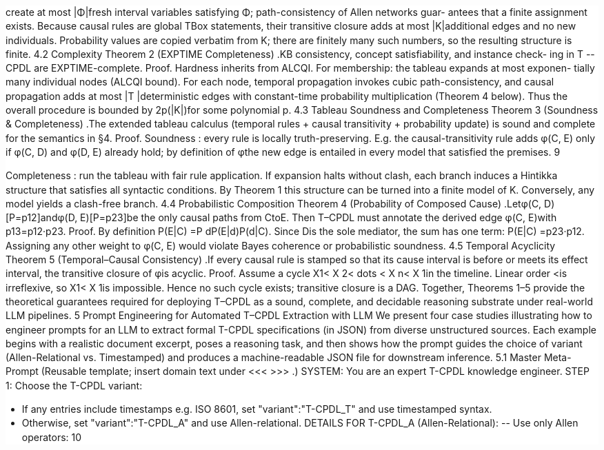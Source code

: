 create at most |Φ|fresh interval variables satisfying Φ; path-consistency of Allen networks guar-
antees that a finite assignment exists. Because causal rules are global TBox statements, their
transitive closure adds at most |K|additional edges and no new individuals. Probability values
are copied verbatim from K; there are finitely many such numbers, so the resulting structure is
finite.
4.2 Complexity
Theorem 2 (EXPTIME Completeness) .KB consistency, concept satisfiability, and instance check-
ing in T --CPDL are EXPTIME-complete.
Proof. Hardness inherits from ALCQI. For membership: the tableau expands at most exponen-
tially many individual nodes (ALCQI bound). For each node, temporal propagation invokes cubic
path-consistency, and causal propagation adds at most |T |deterministic edges with constant-time
probability multiplication (Theorem 4 below). Thus the overall procedure is bounded by 2p(|K|)for
some polynomial p.
4.3 Tableau Soundness and Completeness
Theorem 3 (Soundness & Completeness) .The extended tableau calculus (temporal rules + causal
transitivity + probability update) is sound and complete for the semantics in §4.
Proof. Soundness : every rule is locally truth-preserving. E.g. the causal-transitivity rule adds
φ(C, E) only if φ(C, D) and φ(D, E) already hold; by definition of φthe new edge is entailed in
every model that satisfied the premises.
9

Completeness : run the tableau with fair rule application. If expansion halts without clash,
each branch induces a Hintikka structure that satisfies all syntactic conditions. By Theorem 1
this structure can be turned into a finite model of K. Conversely, any model yields a clash-free
branch.
4.4 Probabilistic Composition
Theorem 4 (Probability of Composed Cause) .Letφ(C, D)[P=p12]andφ(D, E)[P=p23]be
the only causal paths from CtoE. Then T–CPDL must annotate the derived edge φ(C, E)with
p13=p12·p23.
Proof. By definition P(E|C) =P
dP(E|d)P(d|C). Since Dis the sole mediator, the sum has one
term: P(E|C) =p23·p12. Assigning any other weight to φ(C, E) would violate Bayes coherence
or probabilistic soundness.
4.5 Temporal Acyclicity
Theorem 5 (Temporal–Causal Consistency) .If every causal rule is stamped so that its cause
interval is before or meets its effect interval, the transitive closure of φis acyclic.
Proof. Assume a cycle X1< X 2<
dots < X n< X 1in the timeline. Linear order <is irreflexive, so X1< X 1is impossible. Hence no
such cycle exists; transitive closure is a DAG.
Together, Theorems 1–5 provide the theoretical guarantees required for deploying T–CPDL as
a sound, complete, and decidable reasoning substrate under real-world LLM pipelines.
5 Prompt Engineering for Automated T–CPDL Extraction with
LLM
We present four case studies illustrating how to engineer prompts for an LLM to extract formal
T-CPDL specifications (in JSON) from diverse unstructured sources. Each example begins with
a realistic document excerpt, poses a reasoning task, and then shows how the prompt guides the
choice of variant (Allen-Relational vs. Timestamped) and produces a machine-readable JSON file
for downstream inference.
5.1 Master Meta-Prompt
(Reusable template; insert domain text under <<< >>> .)
SYSTEM: You are an expert T-CPDL knowledge engineer.
STEP 1: Choose the T-CPDL variant:
- If any entries include timestamps e.g. ISO 8601, set
"variant":"T-CPDL_T" and use timestamped syntax.
- Otherwise, set "variant":"T-CPDL_A" and use Allen-relational.
DETAILS FOR T-CPDL_A (Allen-Relational):
-- Use only Allen operators:
10
